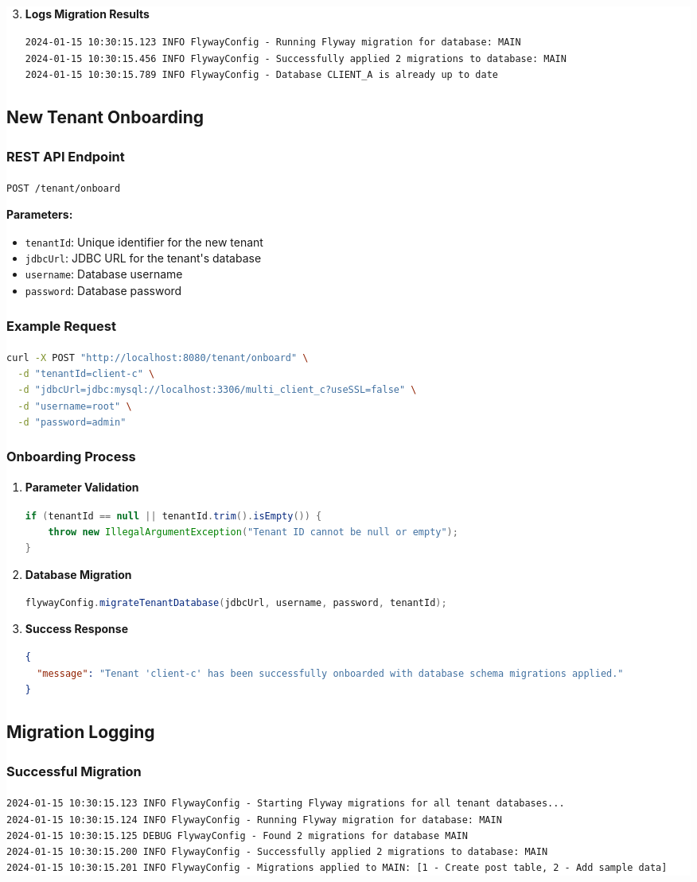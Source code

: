 3. **Logs Migration Results**
   ```
   2024-01-15 10:30:15.123 INFO FlywayConfig - Running Flyway migration for database: MAIN
   2024-01-15 10:30:15.456 INFO FlywayConfig - Successfully applied 2 migrations to database: MAIN
   2024-01-15 10:30:15.789 INFO FlywayConfig - Database CLIENT_A is already up to date
   ```

## New Tenant Onboarding

### REST API Endpoint
```http
POST /tenant/onboard
```

**Parameters:**
- `tenantId`: Unique identifier for the new tenant
- `jdbcUrl`: JDBC URL for the tenant's database
- `username`: Database username
- `password`: Database password

### Example Request
```bash
curl -X POST "http://localhost:8080/tenant/onboard" \
  -d "tenantId=client-c" \
  -d "jdbcUrl=jdbc:mysql://localhost:3306/multi_client_c?useSSL=false" \
  -d "username=root" \
  -d "password=admin"
```

### Onboarding Process
1. **Parameter Validation**
   ```java
   if (tenantId == null || tenantId.trim().isEmpty()) {
       throw new IllegalArgumentException("Tenant ID cannot be null or empty");
   }
   ```

2. **Database Migration**
   ```java
   flywayConfig.migrateTenantDatabase(jdbcUrl, username, password, tenantId);
   ```

3. **Success Response**
   ```json
   {
     "message": "Tenant 'client-c' has been successfully onboarded with database schema migrations applied."
   }
   ```

## Migration Logging

### Successful Migration
```
2024-01-15 10:30:15.123 INFO FlywayConfig - Starting Flyway migrations for all tenant databases...
2024-01-15 10:30:15.124 INFO FlywayConfig - Running Flyway migration for database: MAIN
2024-01-15 10:30:15.125 DEBUG FlywayConfig - Found 2 migrations for database MAIN
2024-01-15 10:30:15.200 INFO FlywayConfig - Successfully applied 2 migrations to database: MAIN
2024-01-15 10:30:15.201 INFO FlywayConfig - Migrations applied to MAIN: [1 - Create post table, 2 - Add sample data]
```
